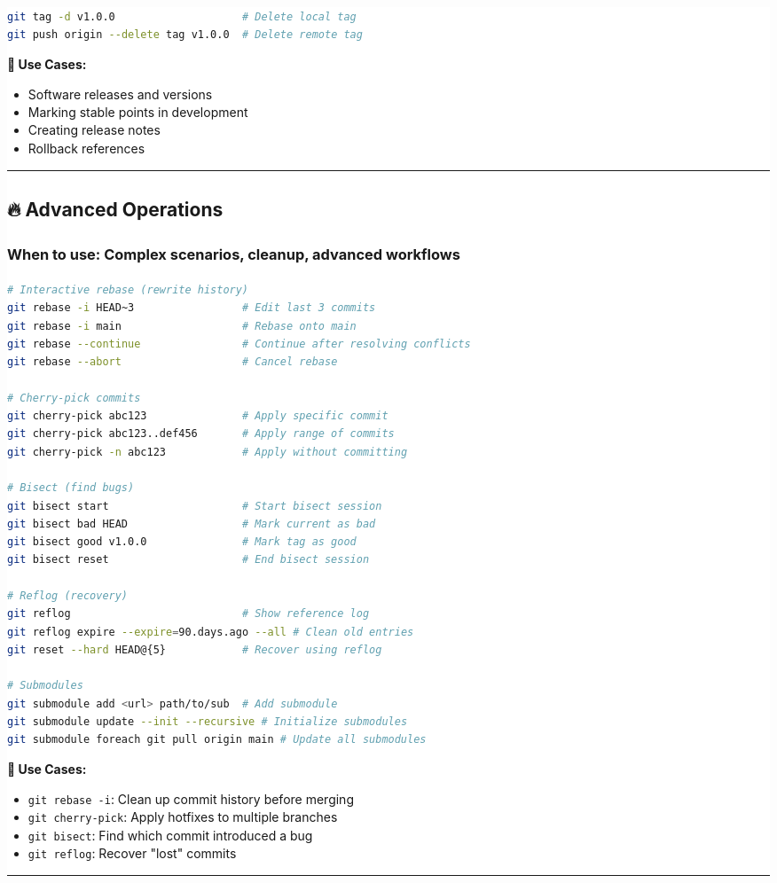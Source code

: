 ```bash
git tag -d v1.0.0                    # Delete local tag
git push origin --delete tag v1.0.0  # Delete remote tag
```

**🎯 Use Cases:**
- Software releases and versions
- Marking stable points in development
- Creating release notes
- Rollback references

---

## 🔥 Advanced Operations

### **When to use:** Complex scenarios, cleanup, advanced workflows

```bash
# Interactive rebase (rewrite history)
git rebase -i HEAD~3                 # Edit last 3 commits
git rebase -i main                   # Rebase onto main
git rebase --continue                # Continue after resolving conflicts
git rebase --abort                   # Cancel rebase

# Cherry-pick commits
git cherry-pick abc123               # Apply specific commit
git cherry-pick abc123..def456       # Apply range of commits
git cherry-pick -n abc123            # Apply without committing

# Bisect (find bugs)
git bisect start                     # Start bisect session
git bisect bad HEAD                  # Mark current as bad
git bisect good v1.0.0               # Mark tag as good
git bisect reset                     # End bisect session

# Reflog (recovery)
git reflog                           # Show reference log
git reflog expire --expire=90.days.ago --all # Clean old entries
git reset --hard HEAD@{5}            # Recover using reflog

# Submodules
git submodule add <url> path/to/sub  # Add submodule
git submodule update --init --recursive # Initialize submodules
git submodule foreach git pull origin main # Update all submodules
```

**🎯 Use Cases:**
- `git rebase -i`: Clean up commit history before merging
- `git cherry-pick`: Apply hotfixes to multiple branches
- `git bisect`: Find which commit introduced a bug
- `git reflog`: Recover "lost" commits

---